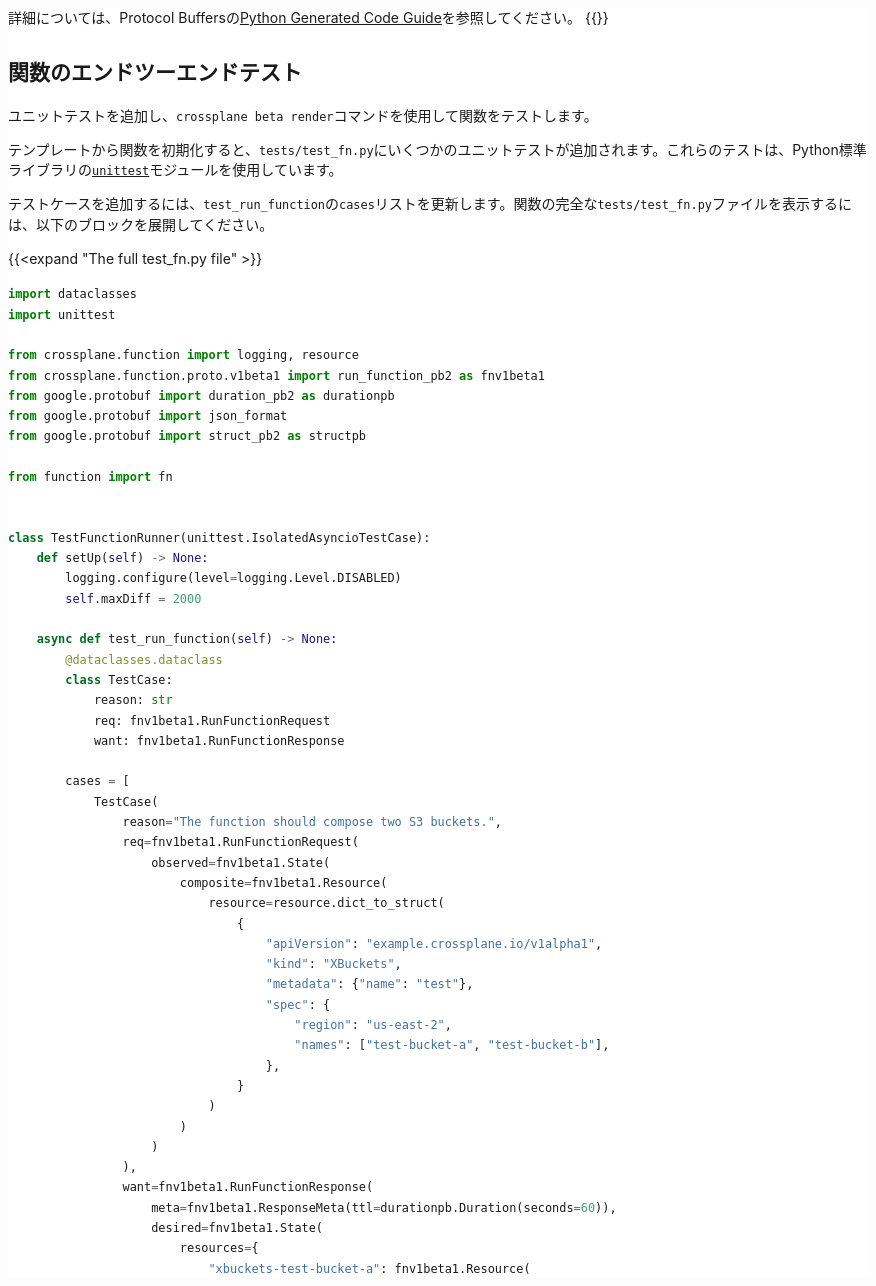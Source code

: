詳細については、Protocol Buffersの[Python Generated Code Guide](https://protobuf.dev/reference/python/python-generated/#fields)を参照してください。
{{</hint>}}

## 関数のエンドツーエンドテスト

ユニットテストを追加し、`crossplane beta render`コマンドを使用して関数をテストします。

テンプレートから関数を初期化すると、`tests/test_fn.py`にいくつかのユニットテストが追加されます。これらのテストは、Python標準ライブラリの[`unittest`](https://docs.python.org/3/library/unittest.html)モジュールを使用しています。

テストケースを追加するには、`test_run_function`の`cases`リストを更新します。関数の完全な`tests/test_fn.py`ファイルを表示するには、以下のブロックを展開してください。

{{<expand "The full test_fn.py file" >}}
```python
import dataclasses
import unittest

from crossplane.function import logging, resource
from crossplane.function.proto.v1beta1 import run_function_pb2 as fnv1beta1
from google.protobuf import duration_pb2 as durationpb
from google.protobuf import json_format
from google.protobuf import struct_pb2 as structpb

from function import fn


class TestFunctionRunner(unittest.IsolatedAsyncioTestCase):
    def setUp(self) -> None:
        logging.configure(level=logging.Level.DISABLED)
        self.maxDiff = 2000

    async def test_run_function(self) -> None:
        @dataclasses.dataclass
        class TestCase:
            reason: str
            req: fnv1beta1.RunFunctionRequest
            want: fnv1beta1.RunFunctionResponse

        cases = [
            TestCase(
                reason="The function should compose two S3 buckets.",
                req=fnv1beta1.RunFunctionRequest(
                    observed=fnv1beta1.State(
                        composite=fnv1beta1.Resource(
                            resource=resource.dict_to_struct(
                                {
                                    "apiVersion": "example.crossplane.io/v1alpha1",
                                    "kind": "XBuckets",
                                    "metadata": {"name": "test"},
                                    "spec": {
                                        "region": "us-east-2",
                                        "names": ["test-bucket-a", "test-bucket-b"],
                                    },
                                }
                            )
                        )
                    )
                ),
                want=fnv1beta1.RunFunctionResponse(
                    meta=fnv1beta1.ResponseMeta(ttl=durationpb.Duration(seconds=60)),
                    desired=fnv1beta1.State(
                        resources={
                            "xbuckets-test-bucket-a": fnv1beta1.Resource(
```